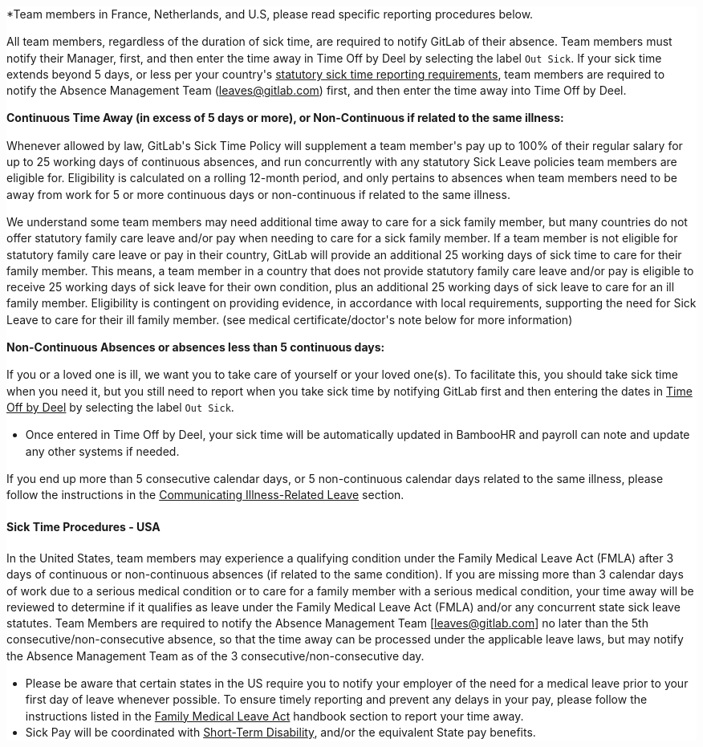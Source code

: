 *Team members in France, Netherlands, and U.S, please read specific reporting procedures below.

All team members, regardless of the duration of sick time, are required to notify GitLab of their absence.  Team members must notify their Manager, first, and then enter the time away in Time Off by Deel by selecting the label `Out Sick`.  If your sick time extends beyond 5 days, or less per your country's [statutory sick time reporting requirements](/handbook/total-rewards/benefits/general-and-entity-benefits/#entity-benefits), team members are required to notify the Absence Management Team (leaves@gitlab.com) first, and then enter the time away into Time Off by Deel.

**Continuous Time Away (in excess of 5 days or more), or Non-Continuous if related to the same illness:**

Whenever allowed by law, GitLab's Sick Time Policy will supplement a team member's pay up to 100% of their regular salary for up to 25 working days of continuous absences, and run concurrently with any statutory Sick Leave policies team members are eligible for.  Eligibility is calculated on a rolling 12-month period, and only pertains to absences when team members need to be away from work for 5 or more continuous days or non-continuous if related to the same illness.

We understand some team members may need additional time away to care for a sick family member, but many countries do not offer statutory family care leave and/or pay when needing to care for a sick family member.  If a team member is not eligible for statutory family care leave or pay in their country, GitLab will provide an additional 25 working days of sick time to care for their family member. This means, a team member in a country that does not provide statutory family care leave and/or pay is eligible to receive 25 working days of sick leave for their own condition, plus an additional 25 working days of sick leave to care for an ill family member.  Eligibility is contingent on providing evidence, in accordance with local requirements, supporting the need for Sick Leave to care for their ill family member.  (see medical certificate/doctor's note below for more information)

**Non-Continuous Absences or absences less than 5 continuous days:**

If you or a loved one is ill, we want you to take care of yourself or your loved one(s). To facilitate this, you should take sick time when you need it, but you still need to report when you take sick time by notifying GitLab first and then entering the dates in [Time Off by Deel](#time-off-by-deel) by selecting the label `Out Sick`.

- Once entered in Time Off by Deel, your sick time will be automatically updated in BambooHR and payroll can note and update any other systems if needed.

If you end up more than 5 consecutive calendar days, or 5 non-continuous calendar days related to the same illness, please follow the instructions in the [Communicating Illness-Related Leave](#communicating-illness-related-leave) section.

#### Sick Time Procedures - USA

In the United States, team members may experience a qualifying condition under the Family Medical Leave Act (FMLA) after 3 days of continuous or non-continuous absences (if related to the same condition).  If you are missing more than 3 calendar days of work due to a serious medical condition or to care for a family member with a serious medical condition, your time away will be reviewed to determine if it qualifies as leave under the Family Medical Leave Act (FMLA) and/or any concurrent state sick leave statutes. Team Members are required to notify the Absence Management Team [leaves@gitlab.com] no later than the 5th consecutive/non-consecutive absence, so that the time away can be processed under the applicable leave laws, but may notify the Absence Management Team as of the 3 consecutive/non-consecutive day.

- Please be aware that certain states in the US require you to notify your employer of the need for a medical leave prior to your first day of leave whenever possible. To ensure timely reporting and prevent any delays in your pay, please follow the instructions listed in the [Family Medical Leave Act](/handbook/people-policies/leave-of-absence/us/) handbook section to report your time away.
- Sick Pay will be coordinated with [Short-Term Disability](/handbook/total-rewards/benefits/general-and-entity-benefits/inc-benefits-us/#group-long-term-and-short-term-disability-insurance), and/or the equivalent State pay benefits.
